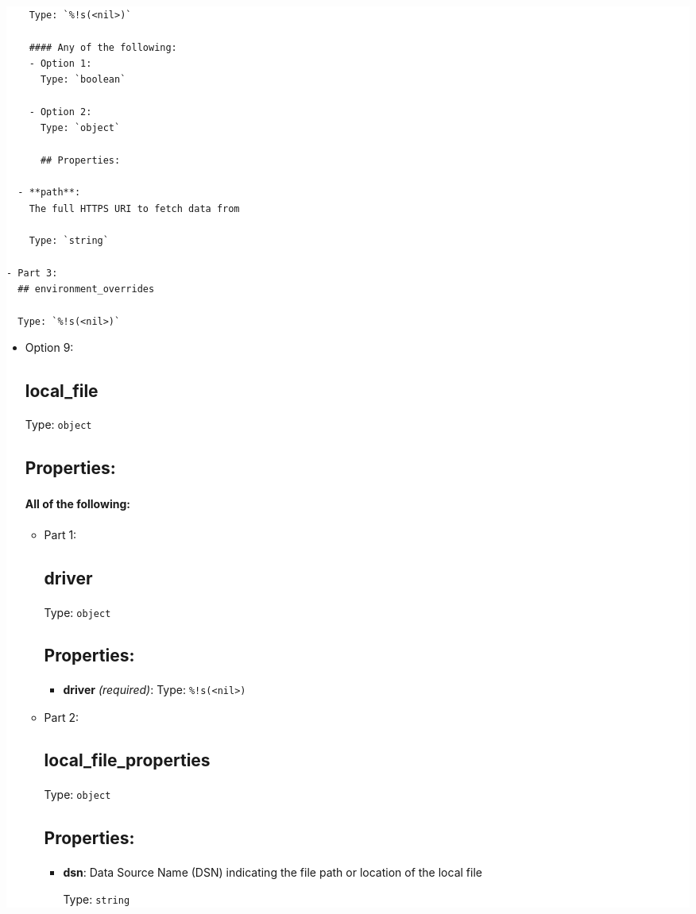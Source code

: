         Type: `%!s(<nil>)`

        #### Any of the following:
        - Option 1:
          Type: `boolean`

        - Option 2:
          Type: `object`

          ## Properties:

      - **path**:
        The full HTTPS URI to fetch data from

        Type: `string`

    - Part 3:
      ## environment_overrides

      Type: `%!s(<nil>)`

  - Option 9:
    ## local_file

    Type: `object`

    ## Properties:
    #### All of the following:
    - Part 1:
      ## driver

      Type: `object`

      ## Properties:

      - **driver** _(required)_:
        Type: `%!s(<nil>)`

    - Part 2:
      ## local_file_properties

      Type: `object`

      ## Properties:

      - **dsn**:
        Data Source Name (DSN) indicating the file path or location of the local file

        Type: `string`
